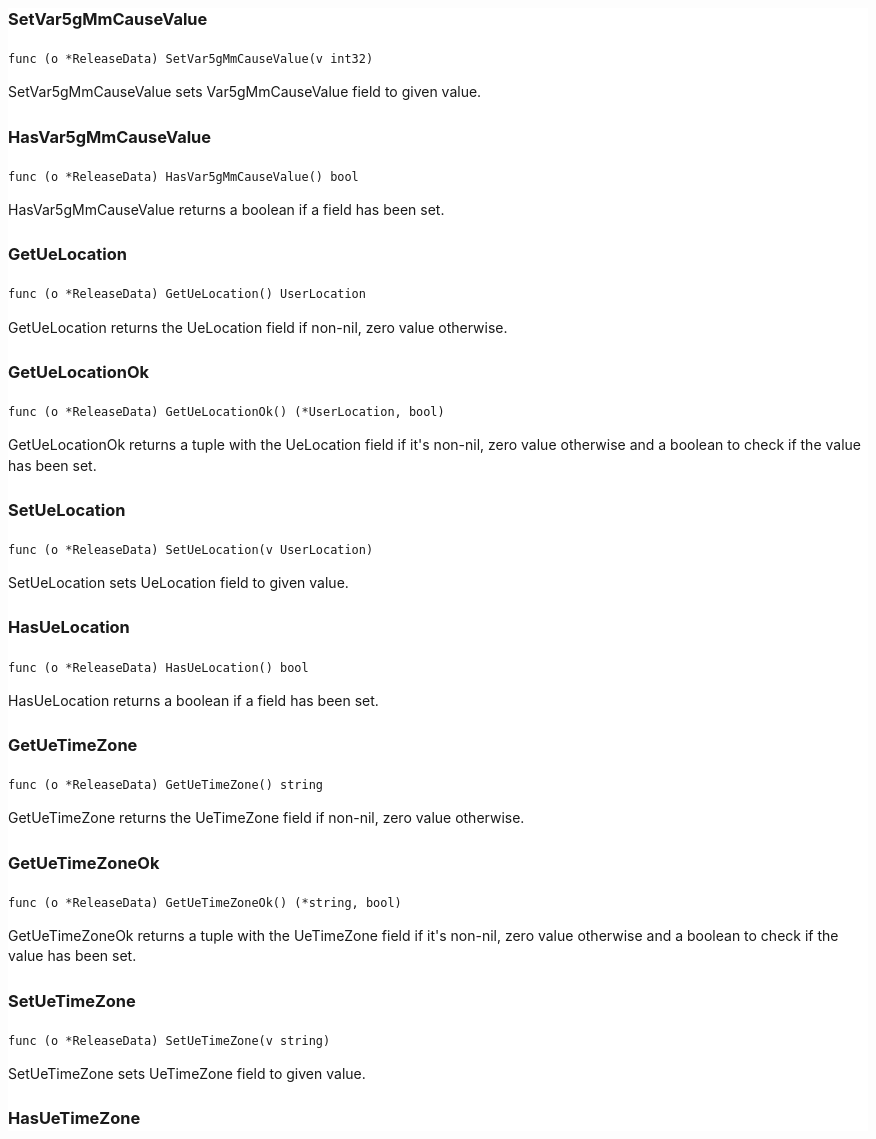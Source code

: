 ### SetVar5gMmCauseValue

`func (o *ReleaseData) SetVar5gMmCauseValue(v int32)`

SetVar5gMmCauseValue sets Var5gMmCauseValue field to given value.

### HasVar5gMmCauseValue

`func (o *ReleaseData) HasVar5gMmCauseValue() bool`

HasVar5gMmCauseValue returns a boolean if a field has been set.

### GetUeLocation

`func (o *ReleaseData) GetUeLocation() UserLocation`

GetUeLocation returns the UeLocation field if non-nil, zero value otherwise.

### GetUeLocationOk

`func (o *ReleaseData) GetUeLocationOk() (*UserLocation, bool)`

GetUeLocationOk returns a tuple with the UeLocation field if it's non-nil, zero value otherwise
and a boolean to check if the value has been set.

### SetUeLocation

`func (o *ReleaseData) SetUeLocation(v UserLocation)`

SetUeLocation sets UeLocation field to given value.

### HasUeLocation

`func (o *ReleaseData) HasUeLocation() bool`

HasUeLocation returns a boolean if a field has been set.

### GetUeTimeZone

`func (o *ReleaseData) GetUeTimeZone() string`

GetUeTimeZone returns the UeTimeZone field if non-nil, zero value otherwise.

### GetUeTimeZoneOk

`func (o *ReleaseData) GetUeTimeZoneOk() (*string, bool)`

GetUeTimeZoneOk returns a tuple with the UeTimeZone field if it's non-nil, zero value otherwise
and a boolean to check if the value has been set.

### SetUeTimeZone

`func (o *ReleaseData) SetUeTimeZone(v string)`

SetUeTimeZone sets UeTimeZone field to given value.

### HasUeTimeZone
